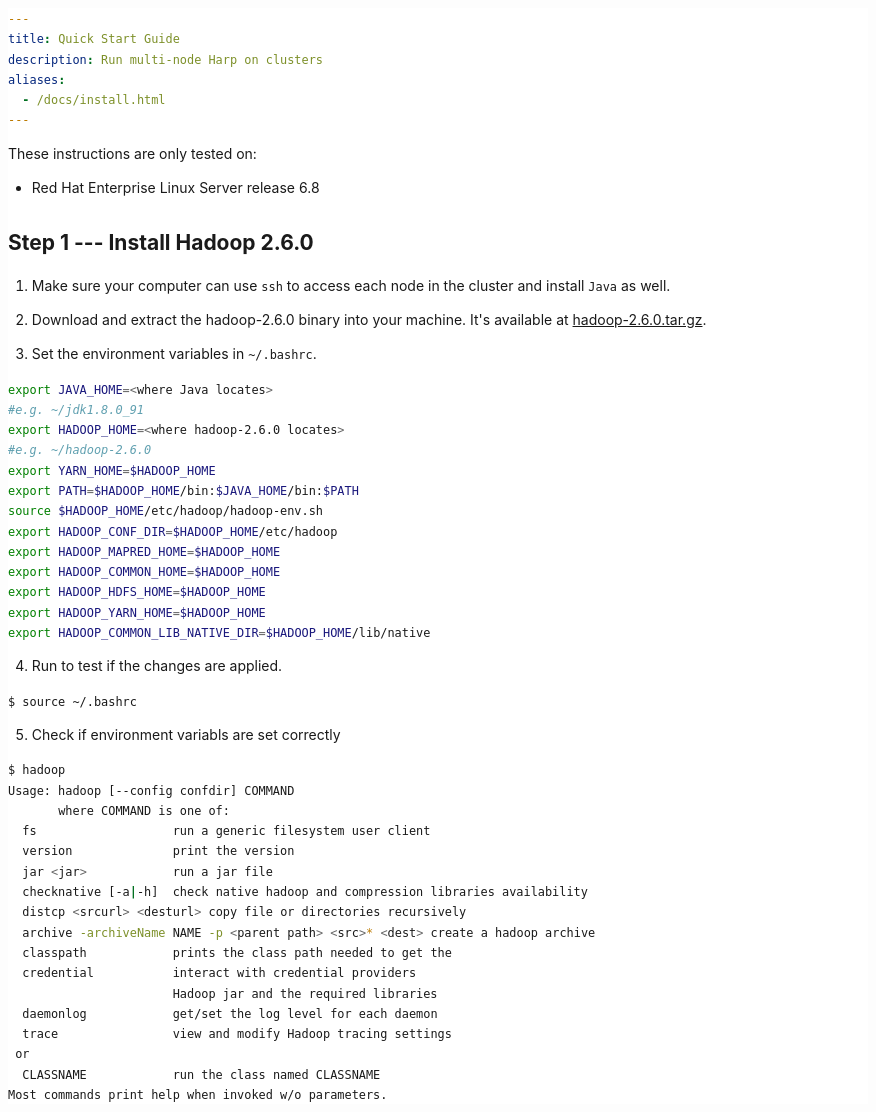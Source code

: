 ```yaml
---
title: Quick Start Guide
description: Run multi-node Harp on clusters
aliases:
  - /docs/install.html
---
```


These instructions are only tested on:

* Red Hat Enterprise Linux Server release 6.8

## Step 1 --- Install Hadoop 2.6.0

1. Make sure your computer can use `ssh` to access each node in the cluster and install `Java` as well.

2. Download and extract the hadoop-2.6.0 binary into your machine. It's available at [hadoop-2.6.0.tar.gz](https://dist.apache.org/repos/dist/release/hadoop/common/hadoop-2.6.0/hadoop-2.6.0.tar.gz).

3. Set the environment variables in `~/.bashrc`.
```bash
export JAVA_HOME=<where Java locates>
#e.g. ~/jdk1.8.0_91
export HADOOP_HOME=<where hadoop-2.6.0 locates>
#e.g. ~/hadoop-2.6.0
export YARN_HOME=$HADOOP_HOME
export PATH=$HADOOP_HOME/bin:$JAVA_HOME/bin:$PATH
source $HADOOP_HOME/etc/hadoop/hadoop-env.sh
export HADOOP_CONF_DIR=$HADOOP_HOME/etc/hadoop
export HADOOP_MAPRED_HOME=$HADOOP_HOME
export HADOOP_COMMON_HOME=$HADOOP_HOME
export HADOOP_HDFS_HOME=$HADOOP_HOME
export HADOOP_YARN_HOME=$HADOOP_HOME
export HADOOP_COMMON_LIB_NATIVE_DIR=$HADOOP_HOME/lib/native
```

4. Run to test if the changes are applied.
```bash
$ source ~/.bashrc
```

5. Check if environment variabls are set correctly
```bash
$ hadoop
Usage: hadoop [--config confdir] COMMAND
       where COMMAND is one of:
  fs                   run a generic filesystem user client
  version              print the version
  jar <jar>            run a jar file
  checknative [-a|-h]  check native hadoop and compression libraries availability
  distcp <srcurl> <desturl> copy file or directories recursively
  archive -archiveName NAME -p <parent path> <src>* <dest> create a hadoop archive
  classpath            prints the class path needed to get the
  credential           interact with credential providers
                       Hadoop jar and the required libraries
  daemonlog            get/set the log level for each daemon
  trace                view and modify Hadoop tracing settings
 or
  CLASSNAME            run the class named CLASSNAME
Most commands print help when invoked w/o parameters.
```
